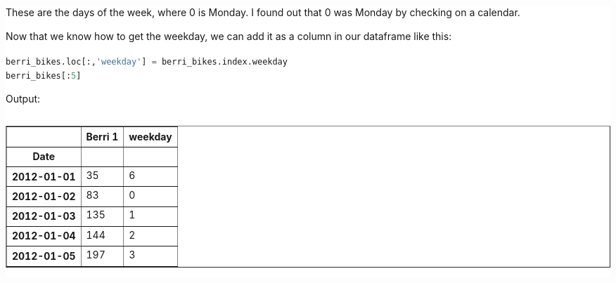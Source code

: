 These are the days of the week, where 0 is Monday. I found out that 0 was Monday by checking on a calendar.

Now that we know how to get the weekday, we can add it as a column in our dataframe like this:

```python
berri_bikes.loc[:,'weekday'] = berri_bikes.index.weekday
berri_bikes[:5]
```

Output:

<div class="output_html rendered_html output_subarea output_execute_result">
<div style="max-height:1000px;max-width:1500px;overflow:auto;">
<table border="1" class="dataframe">
  <thead>
    <tr style="text-align: right;">
      <th></th>
      <th>Berri 1</th>
      <th>weekday</th>
    </tr>
    <tr>
      <th>Date</th>
      <th></th>
      <th></th>
    </tr>
  </thead>
  <tbody>
    <tr>
      <th>2012-01-01</th>
      <td>  35</td>
      <td> 6</td>
    </tr>
    <tr>
      <th>2012-01-02</th>
      <td>  83</td>
      <td> 0</td>
    </tr>
    <tr>
      <th>2012-01-03</th>
      <td> 135</td>
      <td> 1</td>
    </tr>
    <tr>
      <th>2012-01-04</th>
      <td> 144</td>
      <td> 2</td>
    </tr>
    <tr>
      <th>2012-01-05</th>
      <td> 197</td>
      <td> 3</td>
    </tr>
  </tbody>
</table>
</div>
</div>
